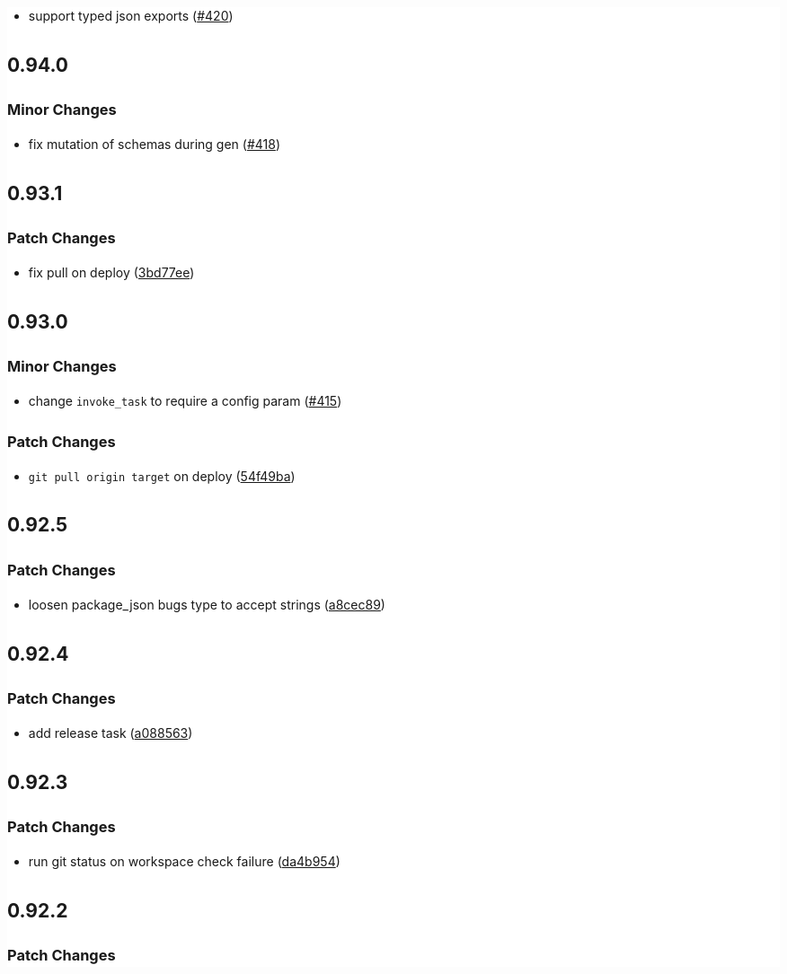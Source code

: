 - support typed json exports ([#420](https://github.com/ryanatkn/gro/pull/420))

## 0.94.0

### Minor Changes

- fix mutation of schemas during gen ([#418](https://github.com/ryanatkn/gro/pull/418))

## 0.93.1

### Patch Changes

- fix pull on deploy ([3bd77ee](https://github.com/ryanatkn/gro/commit/3bd77ee))

## 0.93.0

### Minor Changes

- change `invoke_task` to require a config param ([#415](https://github.com/ryanatkn/gro/pull/415))

### Patch Changes

- `git pull origin target` on deploy ([54f49ba](https://github.com/ryanatkn/gro/commit/54f49ba))

## 0.92.5

### Patch Changes

- loosen package_json bugs type to accept strings ([a8cec89](https://github.com/ryanatkn/gro/commit/a8cec89))

## 0.92.4

### Patch Changes

- add release task ([a088563](https://github.com/ryanatkn/gro/commit/a088563))

## 0.92.3

### Patch Changes

- run git status on workspace check failure ([da4b954](https://github.com/ryanatkn/gro/commit/da4b954))

## 0.92.2

### Patch Changes
